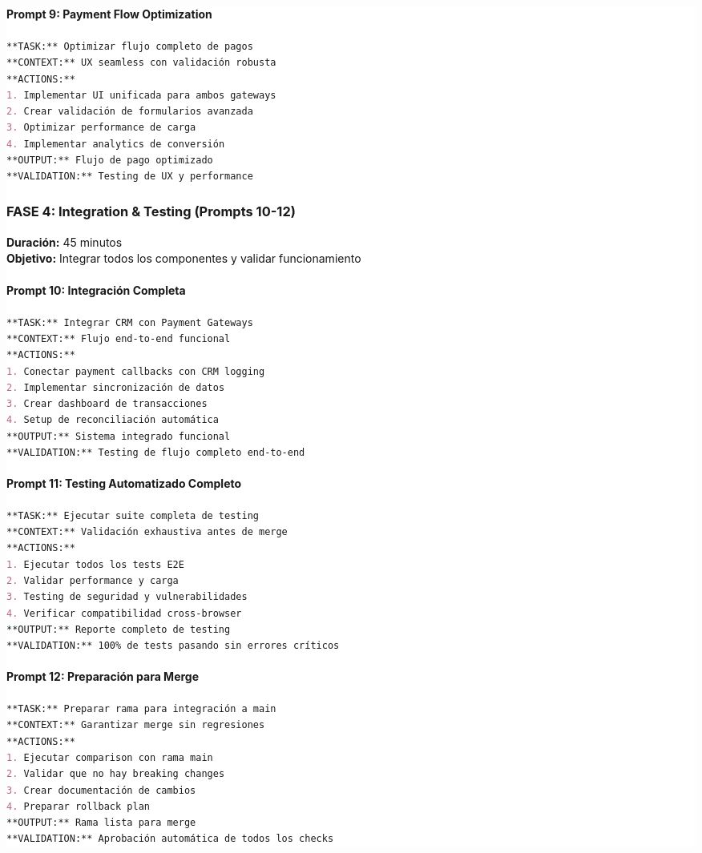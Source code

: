 #### Prompt 9: Payment Flow Optimization
```markdown
**TASK:** Optimizar flujo completo de pagos
**CONTEXT:** UX seamless con validación robusta
**ACTIONS:**
1. Implementar UI unificada para ambos gateways
2. Crear validación de formularios avanzada
3. Optimizar performance de carga
4. Implementar analytics de conversión
**OUTPUT:** Flujo de pago optimizado
**VALIDATION:** Testing de UX y performance
```

### FASE 4: Integration & Testing (Prompts 10-12)
**Duración:** 45 minutos  
**Objetivo:** Integrar todos los componentes y validar funcionamiento

#### Prompt 10: Integración Completa
```markdown
**TASK:** Integrar CRM con Payment Gateways
**CONTEXT:** Flujo end-to-end funcional
**ACTIONS:**
1. Conectar payment callbacks con CRM logging
2. Implementar sincronización de datos
3. Crear dashboard de transacciones
4. Setup de reconciliación automática
**OUTPUT:** Sistema integrado funcional
**VALIDATION:** Testing de flujo completo end-to-end
```

#### Prompt 11: Testing Automatizado Completo
```markdown
**TASK:** Ejecutar suite completa de testing
**CONTEXT:** Validación exhaustiva antes de merge
**ACTIONS:**
1. Ejecutar todos los tests E2E
2. Validar performance y carga
3. Testing de seguridad y vulnerabilidades
4. Verificar compatibilidad cross-browser
**OUTPUT:** Reporte completo de testing
**VALIDATION:** 100% de tests pasando sin errores críticos
```

#### Prompt 12: Preparación para Merge
```markdown
**TASK:** Preparar rama para integración a main
**CONTEXT:** Garantizar merge sin regresiones
**ACTIONS:**
1. Ejecutar comparison con rama main
2. Validar que no hay breaking changes
3. Crear documentación de cambios
4. Preparar rollback plan
**OUTPUT:** Rama lista para merge
**VALIDATION:** Aprobación automática de todos los checks
```
